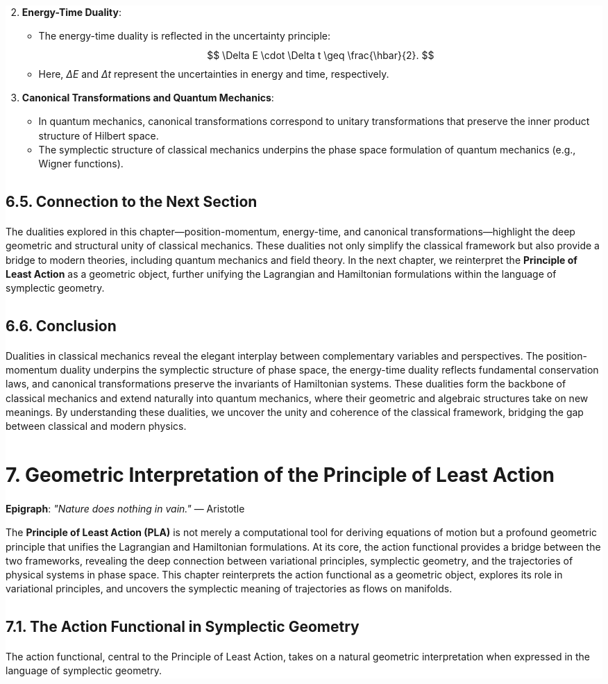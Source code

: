 2. **Energy-Time Duality**:
   - The energy-time duality is reflected in the uncertainty principle:
     $$
     \Delta E \cdot \Delta t \geq \frac{\hbar}{2}.
     $$
   - Here, $\Delta E$ and $\Delta t$ represent the uncertainties in energy and time, respectively.

3. **Canonical Transformations and Quantum Mechanics**:
   - In quantum mechanics, canonical transformations correspond to unitary transformations that preserve the inner product structure of Hilbert space.
   - The symplectic structure of classical mechanics underpins the phase space formulation of quantum mechanics (e.g., Wigner functions).

## **6.5. Connection to the Next Section**

The dualities explored in this chapter—position-momentum, energy-time, and canonical transformations—highlight the deep geometric and structural unity of classical mechanics. These dualities not only simplify the classical framework but also provide a bridge to modern theories, including quantum mechanics and field theory. In the next chapter, we reinterpret the **Principle of Least Action** as a geometric object, further unifying the Lagrangian and Hamiltonian formulations within the language of symplectic geometry.

## **6.6. Conclusion**

Dualities in classical mechanics reveal the elegant interplay between complementary variables and perspectives. The position-momentum duality underpins the symplectic structure of phase space, the energy-time duality reflects fundamental conservation laws, and canonical transformations preserve the invariants of Hamiltonian systems. These dualities form the backbone of classical mechanics and extend naturally into quantum mechanics, where their geometric and algebraic structures take on new meanings. By understanding these dualities, we uncover the unity and coherence of the classical framework, bridging the gap between classical and modern physics.

# **7. Geometric Interpretation of the Principle of Least Action**

**Epigraph**:
*"Nature does nothing in vain."*
— Aristotle

The **Principle of Least Action (PLA)** is not merely a computational tool for deriving equations of motion but a profound geometric principle that unifies the Lagrangian and Hamiltonian formulations. At its core, the action functional provides a bridge between the two frameworks, revealing the deep connection between variational principles, symplectic geometry, and the trajectories of physical systems in phase space. This chapter reinterprets the action functional as a geometric object, explores its role in variational principles, and uncovers the symplectic meaning of trajectories as flows on manifolds.

## **7.1. The Action Functional in Symplectic Geometry**

The action functional, central to the Principle of Least Action, takes on a natural geometric interpretation when expressed in the language of symplectic geometry.
